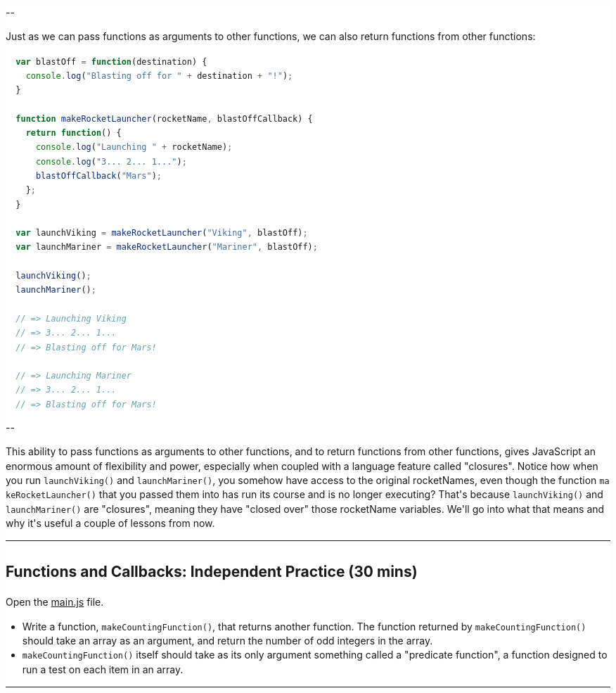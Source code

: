 --

Just as we can pass functions as arguments to other functions, we can also return functions from other functions:


```js
  var blastOff = function(destination) {
    console.log("Blasting off for " + destination + "!");
  }

  function makeRocketLauncher(rocketName, blastOffCallback) {
    return function() {
      console.log("Launching " + rocketName);
      console.log("3... 2... 1...");
      blastOffCallback("Mars");
    };
  }

  var launchViking = makeRocketLauncher("Viking", blastOff);
  var launchMariner = makeRocketLauncher("Mariner", blastOff);

  launchViking();
  launchMariner();

  // => Launching Viking
  // => 3... 2... 1...
  // => Blasting off for Mars!

  // => Launching Mariner
  // => 3... 2... 1...
  // => Blasting off for Mars!

```

--

This ability to pass functions as arguments to other functions, and to return functions from other functions, gives JavaScript an enormous amount of flexibility and power, especially when coupled with a language feature called "closures". Notice how when you run `launchViking()` and `launchMariner()`, you somehow have access to the original rocketNames, even though the function `makeRocketLauncher()` that you passed them into has run its course and is no longer executing? That's because `launchViking()` and `launchMariner()` are "closures", meaning they have "closed over" those rocketName variables. We'll go into what that means and why it's useful a couple of lessons from now.


---

<a name = "lab1"></a>
## Functions and Callbacks: Independent Practice (30 mins)

Open the [main.js](starter-code/functions-callbacks-exercise/js/main.js) file.

- Write a function, `makeCountingFunction()`, that returns another function. The function returned by `makeCountingFunction()` should take an array as an argument, and return the number of odd integers in the array.
- `makeCountingFunction()` itself should take as its only argument something called a "predicate function", a function designed to run a test on each item in an array.

---